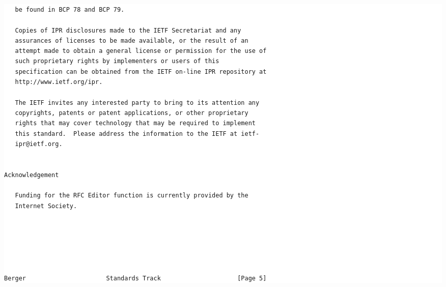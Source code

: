 ``` newpage
   be found in BCP 78 and BCP 79.

   Copies of IPR disclosures made to the IETF Secretariat and any
   assurances of licenses to be made available, or the result of an
   attempt made to obtain a general license or permission for the use of
   such proprietary rights by implementers or users of this
   specification can be obtained from the IETF on-line IPR repository at
   http://www.ietf.org/ipr.

   The IETF invites any interested party to bring to its attention any
   copyrights, patents or patent applications, or other proprietary
   rights that may cover technology that may be required to implement
   this standard.  Please address the information to the IETF at ietf-
   ipr@ietf.org.


Acknowledgement

   Funding for the RFC Editor function is currently provided by the
   Internet Society.






Berger                      Standards Track                     [Page 5]
```
